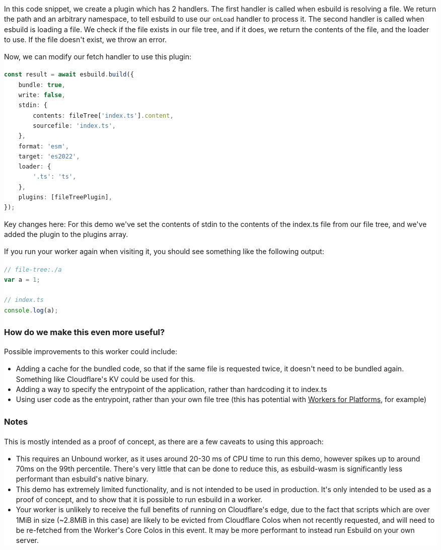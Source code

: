 In this code snippet, we create a plugin which has 2 handlers. The first handler is called when esbuild is resolving a file. We return the path and an arbitrary namespace, to tell esbuild to use our `onLoad` handler to process it. The second handler is called when esbuild is loading a file. We check if the file exists in our file tree, and if it does, we return the contents of the file, and the loader to use. If the file doesn't exist, we throw an error.

Now, we can modify our fetch handler to use this plugin:

```ts
const result = await esbuild.build({
	bundle: true,
	write: false,
	stdin: {
		contents: fileTree['index.ts'].content,
		sourcefile: 'index.ts',
	},
	format: 'esm',
	target: 'es2022',
	loader: {
		'.ts': 'ts',
	},
	plugins: [fileTreePlugin],
});
```

Key changes here: For this demo we've set the contents of stdin to the contents of the index.ts file from our file tree, and we've added the plugin to the plugins array.

If you run your worker again when visiting it, you should see something like the following output:

```js
// file-tree:./a
var a = 1;

// index.ts
console.log(a);
```

### How do we make this even more useful?

Possible improvements to this worker could include:

- Adding a cache for the bundled code, so that if the same file is requested twice, it doesn't need to be bundled again. Something like Cloudflare's KV could be used for this.
- Adding a way to specify the entrypoint of the application, rather than hardcoding it to index.ts
- Using user code as the entrypoint, rather than your own file tree (this has potential with [Workers for Platforms](https://developers.cloudflare.com/cloudflare-for-platforms/workers-for-platforms/), for example)

### Notes

This is mostly intended as a proof of concept, as there are a few caveats to using this approach:

- This requires an Unbound worker, as it uses around 20-30 ms of CPU time to run this demo, however spikes up to around 70ms on the 99th percentile. There's very little that can be done to reduce this, as esbuild-wasm is significantly less performant than esbuild's native binary.
- This demo has extremely limited functionality, and is not intended to be used in production. It's only intended to be used as a proof of concept, and to show that it is possible to run esbuild in a worker.
- Your worker is unlikely to receive the full benefits of running on Cloudflare's edge, due to the fact that scripts which are over 1MiB in size (~2.8MiB in this case) are likely to be evicted from Cloudflare Colos when not recently requested, and will need to be re-fetched from the Worker's Core Colos in this event. It may be more performant to instead run Esbuild on your own server.
